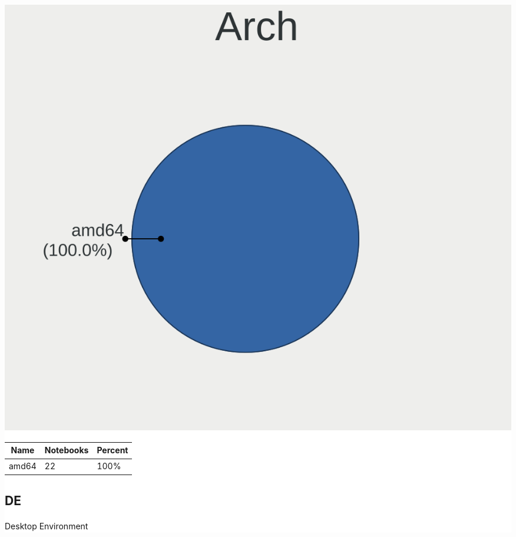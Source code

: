 ![Arch](./images/pie_chart_bsd/os_arch.svg)


| Name  | Notebooks | Percent |
|-------|-----------|---------|
| amd64 | 22        | 100%    |

DE
--

Desktop Environment
